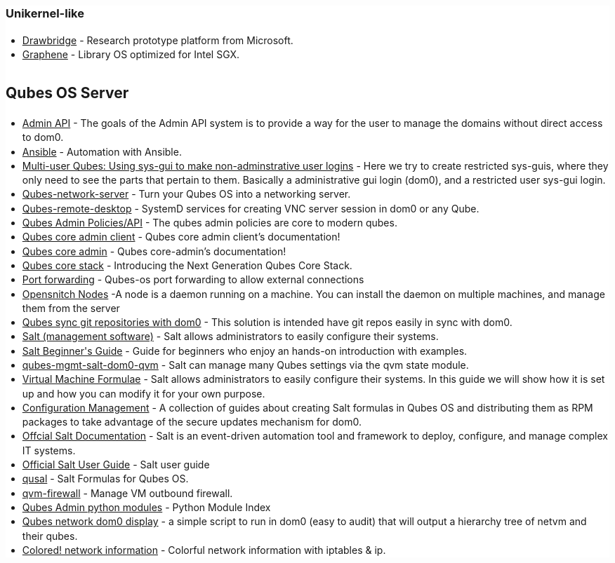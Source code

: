 ### Unikernel-like

- [Drawbridge](https://www.microsoft.com/en-us/research/project/drawbridge) - Research prototype platform from Microsoft.
- [Graphene](https://github.com/oscarlab/graphene) - Library OS optimized for Intel SGX.


## Qubes OS Server

- [Admin API](https://www.qubes-os.org/doc/admin-api/) - The goals of the Admin API system is to provide a way for the user to manage the domains without direct access to dom0.
- [Ansible](https://qubes-ansible.readthedocs.io/en/latest/) - Automation with Ansible.
- [Multi-user Qubes: Using sys-gui to make non-adminstrative user logins](https://forum.qubes-os.org/t/multi-user-qubes-using-sys-gui-to-make-non-adminstrative-user-logins/29967) - Here we try to create restricted sys-guis, where they only need to see the parts that pertain to them. Basically a administrative gui login (dom0), and a restricted user sys-gui login.
- [Qubes-network-server](https://github.com/Rudd-O/qubes-network-server) - Turn your Qubes OS into a networking server.
- [Qubes-remote-desktop](https://github.com/QubesOS-contrib/qubes-remote-desktop) - SystemD services for creating VNC server session in dom0 or any Qube.
- [Qubes Admin Policies/API](https://forum.qubes-os.org/t/how-to-use-the-qubes-admin-policies-api-despite-the-lack-of-documentation-wip/29863/1) - The qubes admin policies are core to modern qubes.
- [Qubes core admin client](https://www.qubes-os.org/doc/qubes-core-admin-client/) - Qubes core admin client’s documentation!
- [Qubes core admin](https://www.qubes-os.org/doc/qubes-core-admin/) - Qubes core-admin’s documentation!
- [Qubes core stack](https://www.qubes-os.org/doc/qubes-core-stack/) - Introducing the Next Generation Qubes Core Stack.
- [Port forwarding](https://gist.github.com/fepitre/941d7161ae1150d90e15f778027e3248) - Qubes-os port forwarding to allow external connections
- [ Opensnitch Nodes](https://forum.qubes-os.org/t/an-opensnitch-nodes-implementation-to-filter-outbound-traffic-from-multiple-qubes/29369) -A node is a daemon running on a machine. You can install the daemon on multiple machines, and manage them from the server
- [Qubes sync git repositories with dom0](https://codeberg.org/brunoschroeder/qubes-git-syncer) - This solution is intended have git repos easily in sync with dom0.
- [Salt (management software)](https://www.qubes-os.org/doc/salt/) - Salt allows administrators to easily configure their systems.
- [Salt Beginner's Guide](https://forum.qubes-os.org/t/qubes-salt-beginners-guide/20126) - Guide for beginners who enjoy an hands-on introduction with examples.
- [qubes-mgmt-salt-dom0-qvm](https://github.com/QubesOS/qubes-mgmt-salt-dom0-qvm#readme) - Salt can manage many Qubes settings via the qvm state module.
- [Virtual Machine Formulae](https://www.qubes-os.org/doc/salt/#virtual-machine-formulae) - Salt allows administrators to easily configure their systems. In this guide we will show how it is set up and how you can modify it for your own purpose.
- [Configuration Management](https://docs.gonzalobulnes.com/configuration_management.html) - A collection of guides about creating Salt formulas in Qubes OS and distributing them as RPM packages to take advantage of the secure updates mechanism for dom0.
- [Offcial Salt Documentation](https://docs.saltproject.io/en/latest/contents.html) - Salt is an event-driven automation tool and framework to deploy, configure, and manage complex IT systems.
- [Official Salt User Guide](https://docs.saltproject.io/salt/user-guide/en/latest/index.html) - Salt user guide
- [qusal](https://github.com/ben-grande/qusal) - Salt Formulas for Qubes OS. 
- [qvm-firewall](https://dev.qubes-os.org/projects/core-admin-client/en/latest/manpages/qvm-firewall.html) - Manage VM outbound firewall.
- [Qubes Admin python modules](https://dev.qubes-os.org/projects/core-admin-client/en/latest/py-modindex.html) - Python Module Index
- [Qubes network dom0 display](https://forum.qubes-os.org/t/simple-qubes-os-qubes-network-display/26031) - a simple script to run in dom0 (easy to audit) that will output a hierarchy tree of netvm and their qubes.
- [Colored! network information](https://forum.qubes-os.org/t/colored-network-information-iptables-routes-addresses-shell-reporting-networking/22258/1) - Colorful network information with iptables & ip.